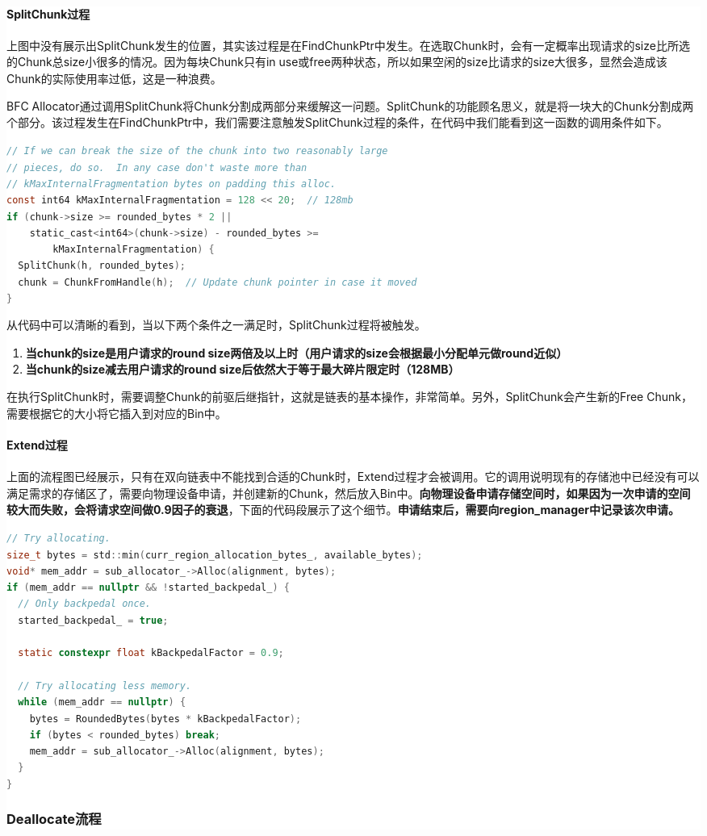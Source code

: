 #### SplitChunk过程

上图中没有展示出SplitChunk发生的位置，其实该过程是在FindChunkPtr中发生。在选取Chunk时，会有一定概率出现请求的size比所选的Chunk总size小很多的情况。因为每块Chunk只有in use或free两种状态，所以如果空闲的size比请求的size大很多，显然会造成该Chunk的实际使用率过低，这是一种浪费。

BFC Allocator通过调用SplitChunk将Chunk分割成两部分来缓解这一问题。SplitChunk的功能顾名思义，就是将一块大的Chunk分割成两个部分。该过程发生在FindChunkPtr中，我们需要注意触发SplitChunk过程的条件，在代码中我们能看到这一函数的调用条件如下。

```c
// If we can break the size of the chunk into two reasonably large
// pieces, do so.  In any case don't waste more than
// kMaxInternalFragmentation bytes on padding this alloc.
const int64 kMaxInternalFragmentation = 128 << 20;  // 128mb
if (chunk->size >= rounded_bytes * 2 ||
    static_cast<int64>(chunk->size) - rounded_bytes >=
        kMaxInternalFragmentation) {
  SplitChunk(h, rounded_bytes);
  chunk = ChunkFromHandle(h);  // Update chunk pointer in case it moved
}
```

从代码中可以清晰的看到，当以下两个条件之一满足时，SplitChunk过程将被触发。

1. **当chunk的size是用户请求的round size两倍及以上时（用户请求的size会根据最小分配单元做round近似）**
2. **当chunk的size减去用户请求的round size后依然大于等于最大碎片限定时（128MB）**

在执行SplitChunk时，需要调整Chunk的前驱后继指针，这就是链表的基本操作，非常简单。另外，SplitChunk会产生新的Free Chunk，需要根据它的大小将它插入到对应的Bin中。

#### Extend过程

上面的流程图已经展示，只有在双向链表中不能找到合适的Chunk时，Extend过程才会被调用。它的调用说明现有的存储池中已经没有可以满足需求的存储区了，需要向物理设备申请，并创建新的Chunk，然后放入Bin中。**向物理设备申请存储空间时，如果因为一次申请的空间较大而失败，会将请求空间做0.9因子的衰退**，下面的代码段展示了这个细节。**申请结束后，需要向region_manager中记录该次申请。**

```c
// Try allocating.
size_t bytes = std::min(curr_region_allocation_bytes_, available_bytes);
void* mem_addr = sub_allocator_->Alloc(alignment, bytes);
if (mem_addr == nullptr && !started_backpedal_) {
  // Only backpedal once.
  started_backpedal_ = true;

  static constexpr float kBackpedalFactor = 0.9;

  // Try allocating less memory.
  while (mem_addr == nullptr) {
    bytes = RoundedBytes(bytes * kBackpedalFactor);
    if (bytes < rounded_bytes) break;
    mem_addr = sub_allocator_->Alloc(alignment, bytes);
  }
}
```

### Deallocate流程

